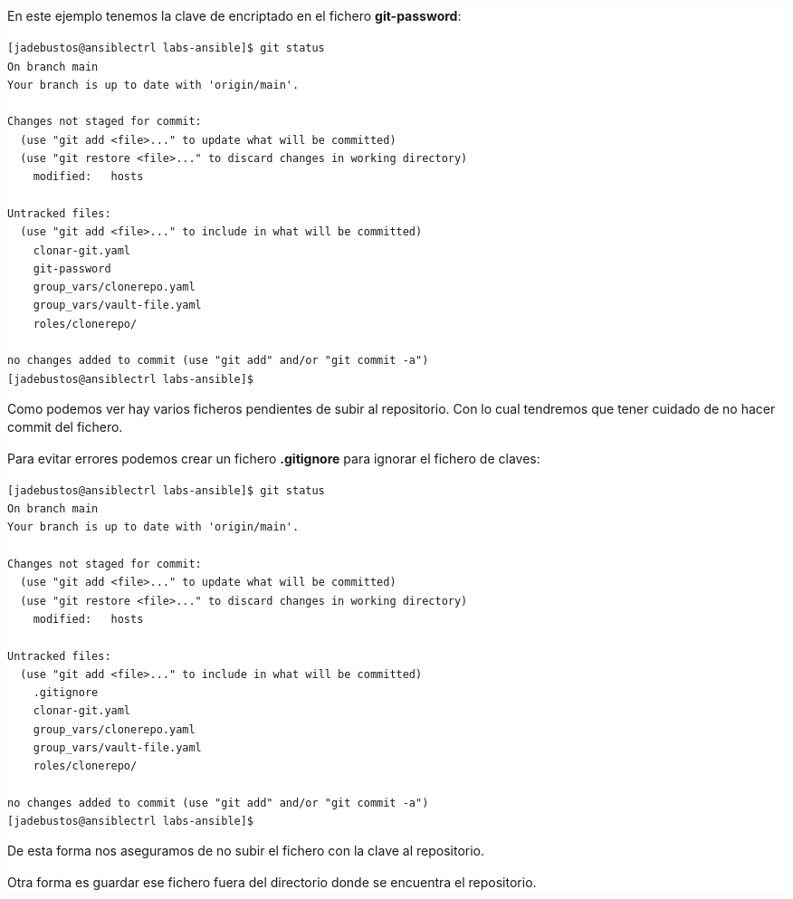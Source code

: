 En este ejemplo tenemos la clave de encriptado en el fichero **git-password**:

```console
[jadebustos@ansiblectrl labs-ansible]$ git status
On branch main
Your branch is up to date with 'origin/main'.

Changes not staged for commit:
  (use "git add <file>..." to update what will be committed)
  (use "git restore <file>..." to discard changes in working directory)
	modified:   hosts

Untracked files:
  (use "git add <file>..." to include in what will be committed)
	clonar-git.yaml
	git-password
	group_vars/clonerepo.yaml
	group_vars/vault-file.yaml
	roles/clonerepo/

no changes added to commit (use "git add" and/or "git commit -a")
[jadebustos@ansiblectrl labs-ansible]$
```

Como podemos ver hay varios ficheros pendientes de subir al repositorio. Con lo cual tendremos que tener cuidado de no hacer commit del fichero.

Para evitar errores podemos crear un fichero **.gitignore** para ignorar el fichero de claves:

```console
[jadebustos@ansiblectrl labs-ansible]$ git status
On branch main
Your branch is up to date with 'origin/main'.

Changes not staged for commit:
  (use "git add <file>..." to update what will be committed)
  (use "git restore <file>..." to discard changes in working directory)
	modified:   hosts

Untracked files:
  (use "git add <file>..." to include in what will be committed)
	.gitignore
	clonar-git.yaml
	group_vars/clonerepo.yaml
	group_vars/vault-file.yaml
	roles/clonerepo/

no changes added to commit (use "git add" and/or "git commit -a")
[jadebustos@ansiblectrl labs-ansible]$
```

De esta forma nos aseguramos de no subir el fichero con la clave al repositorio.

Otra forma es guardar ese fichero fuera del directorio donde se encuentra el repositorio.
